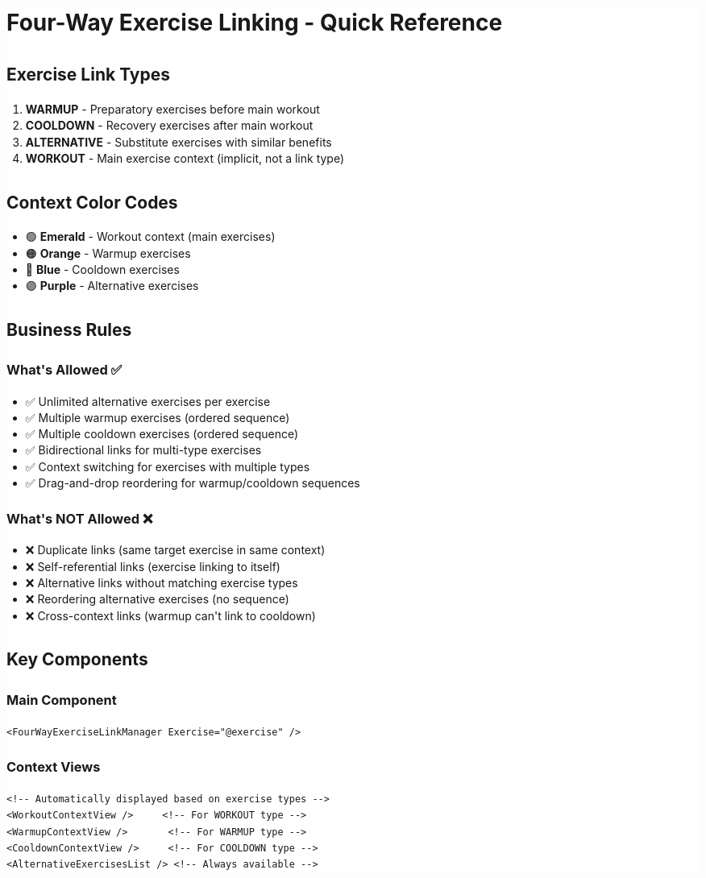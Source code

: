 # Four-Way Exercise Linking - Quick Reference

## Exercise Link Types
1. **WARMUP** - Preparatory exercises before main workout
2. **COOLDOWN** - Recovery exercises after main workout  
3. **ALTERNATIVE** - Substitute exercises with similar benefits
4. **WORKOUT** - Main exercise context (implicit, not a link type)

## Context Color Codes
- 🟢 **Emerald** - Workout context (main exercises)
- 🟠 **Orange** - Warmup exercises
- 🔵 **Blue** - Cooldown exercises
- 🟣 **Purple** - Alternative exercises

## Business Rules

### What's Allowed ✅
- ✅ Unlimited alternative exercises per exercise
- ✅ Multiple warmup exercises (ordered sequence)
- ✅ Multiple cooldown exercises (ordered sequence)
- ✅ Bidirectional links for multi-type exercises
- ✅ Context switching for exercises with multiple types
- ✅ Drag-and-drop reordering for warmup/cooldown sequences

### What's NOT Allowed ❌
- ❌ Duplicate links (same target exercise in same context)
- ❌ Self-referential links (exercise linking to itself)
- ❌ Alternative links without matching exercise types
- ❌ Reordering alternative exercises (no sequence)
- ❌ Cross-context links (warmup can't link to cooldown)

## Key Components

### Main Component
```razor
<FourWayExerciseLinkManager Exercise="@exercise" />
```

### Context Views
```razor
<!-- Automatically displayed based on exercise types -->
<WorkoutContextView />     <!-- For WORKOUT type -->
<WarmupContextView />       <!-- For WARMUP type -->
<CooldownContextView />     <!-- For COOLDOWN type -->
<AlternativeExercisesList /> <!-- Always available -->
```
